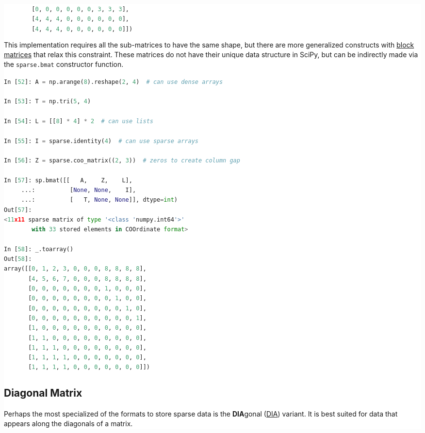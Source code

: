 ```python
        [0, 0, 0, 0, 0, 0, 3, 3, 3],
        [4, 4, 4, 0, 0, 0, 0, 0, 0],
        [4, 4, 4, 0, 0, 0, 0, 0, 0]])
```

This implementation requires all the sub-matrices to have the same shape, but there are more generalized constructs with [block matrices](https://en.wikipedia.org/wiki/Block_matrix) that relax this constraint.
These matrices do not have their unique data structure in SciPy, but can be indirectly made via the `sparse.bmat` constructor function.

```python
In [52]: A = np.arange(8).reshape(2, 4)  # can use dense arrays

In [53]: T = np.tri(5, 4)

In [54]: L = [[8] * 4] * 2  # can use lists

In [55]: I = sparse.identity(4)  # can use sparse arrays

In [56]: Z = sparse.coo_matrix((2, 3))  # zeros to create column gap

In [57]: sp.bmat([[   A,    Z,    L],
     ...:          [None, None,    I],
     ...:          [   T, None, None]], dtype=int)
Out[57]:
<11x11 sparse matrix of type '<class 'numpy.int64'>'
        with 33 stored elements in COOrdinate format>

In [58]: _.toarray()
Out[58]:
array([[0, 1, 2, 3, 0, 0, 0, 8, 8, 8, 8],
       [4, 5, 6, 7, 0, 0, 0, 8, 8, 8, 8],
       [0, 0, 0, 0, 0, 0, 0, 1, 0, 0, 0],
       [0, 0, 0, 0, 0, 0, 0, 0, 1, 0, 0],
       [0, 0, 0, 0, 0, 0, 0, 0, 0, 1, 0],
       [0, 0, 0, 0, 0, 0, 0, 0, 0, 0, 1],
       [1, 0, 0, 0, 0, 0, 0, 0, 0, 0, 0],
       [1, 1, 0, 0, 0, 0, 0, 0, 0, 0, 0],
       [1, 1, 1, 0, 0, 0, 0, 0, 0, 0, 0],
       [1, 1, 1, 1, 0, 0, 0, 0, 0, 0, 0],
       [1, 1, 1, 1, 0, 0, 0, 0, 0, 0, 0]])
```


## Diagonal Matrix
Perhaps the most specialized of the formats to store sparse data is the <b>DIA</b>gonal ([DIA](https://docs.scipy.org/doc/scipy/reference/generated/scipy.sparse.dia_matrix.html)) variant.
It is best suited for data that appears along the diagonals of a matrix.
